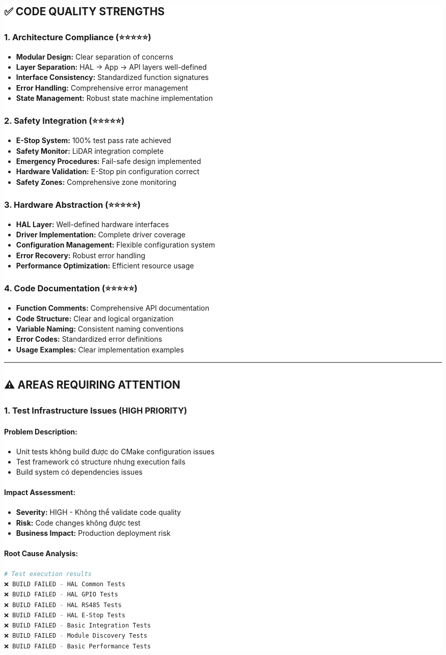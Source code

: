 
## ✅ **CODE QUALITY STRENGTHS**

### **1. Architecture Compliance (⭐⭐⭐⭐⭐)**
- **Modular Design:** Clear separation of concerns
- **Layer Separation:** HAL → App → API layers well-defined
- **Interface Consistency:** Standardized function signatures
- **Error Handling:** Comprehensive error management
- **State Management:** Robust state machine implementation

### **2. Safety Integration (⭐⭐⭐⭐⭐)**
- **E-Stop System:** 100% test pass rate achieved
- **Safety Monitor:** LiDAR integration complete
- **Emergency Procedures:** Fail-safe design implemented
- **Hardware Validation:** E-Stop pin configuration correct
- **Safety Zones:** Comprehensive zone monitoring

### **3. Hardware Abstraction (⭐⭐⭐⭐⭐)**
- **HAL Layer:** Well-defined hardware interfaces
- **Driver Implementation:** Complete driver coverage
- **Configuration Management:** Flexible configuration system
- **Error Recovery:** Robust error handling
- **Performance Optimization:** Efficient resource usage

### **4. Code Documentation (⭐⭐⭐⭐⭐)**
- **Function Comments:** Comprehensive API documentation
- **Code Structure:** Clear and logical organization
- **Variable Naming:** Consistent naming conventions
- **Error Codes:** Standardized error definitions
- **Usage Examples:** Clear implementation examples

---

## ⚠️ **AREAS REQUIRING ATTENTION**

### **1. Test Infrastructure Issues (HIGH PRIORITY)**

#### **Problem Description:**
- Unit tests không build được do CMake configuration issues
- Test framework có structure nhưng execution fails
- Build system có dependencies issues

#### **Impact Assessment:**
- **Severity:** HIGH - Không thể validate code quality
- **Risk:** Code changes không được test
- **Business Impact:** Production deployment risk

#### **Root Cause Analysis:**
```bash
# Test execution results
❌ BUILD FAILED - HAL Common Tests
❌ BUILD FAILED - HAL GPIO Tests  
❌ BUILD FAILED - HAL RS485 Tests
❌ BUILD FAILED - HAL E-Stop Tests
❌ BUILD FAILED - Basic Integration Tests
❌ BUILD FAILED - Module Discovery Tests
❌ BUILD FAILED - Basic Performance Tests
```
